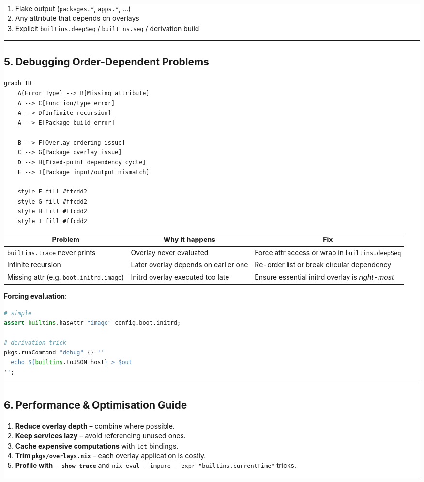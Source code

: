 1. Flake output (`packages.*`, `apps.*`, …)  
2. Any attribute that depends on overlays  
3. Explicit `builtins.deepSeq` / `builtins.seq` / derivation build

---

## 5. Debugging Order-Dependent Problems

```mermaid
graph TD
    A{Error Type} --> B[Missing attribute]
    A --> C[Function/type error]
    A --> D[Infinite recursion]
    A --> E[Package build error]
    
    B --> F[Overlay ordering issue]
    C --> G[Package overlay issue]
    D --> H[Fixed-point dependency cycle]
    E --> I[Package input/output mismatch]
    
    style F fill:#ffcdd2
    style G fill:#ffcdd2
    style H fill:#ffcdd2
    style I fill:#ffcdd2
```

| Problem | Why it happens | Fix |
|---------|---------------|------|
| `builtins.trace` never prints | Overlay never evaluated | Force attr access or wrap in `builtins.deepSeq` |
| Infinite recursion | Later overlay depends on earlier one | Re-order list or break circular dependency |
| Missing attr (e.g. `boot.initrd.image`) | Initrd overlay executed too late | Ensure essential initrd overlay is *right-most* |

**Forcing evaluation**:
```nix
# simple
assert builtins.hasAttr "image" config.boot.initrd;

# derivation trick
pkgs.runCommand "debug" {} ''
  echo ${builtins.toJSON host} > $out
'';
```

---

## 6. Performance & Optimisation Guide

1. **Reduce overlay depth** – combine where possible.  
2. **Keep services lazy** – avoid referencing unused ones.  
3. **Cache expensive computations** with `let` bindings.  
4. **Trim `pkgs/overlays.nix`** – each overlay application is costly.  
5. **Profile with `--show-trace`** and `nix eval --impure --expr "builtins.currentTime"` tricks.

---